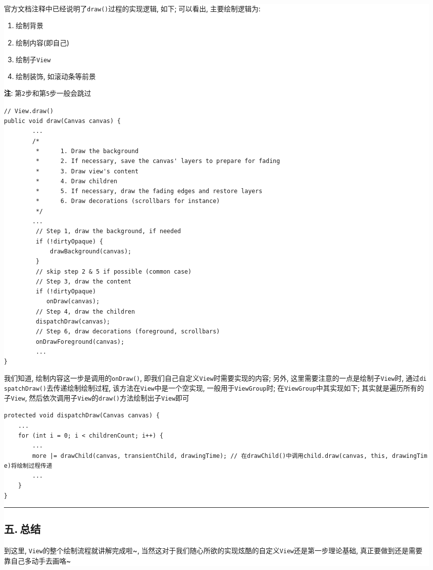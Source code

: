 官方文档注释中已经说明了`draw()`过程的实现逻辑, 如下; 可以看出, 主要绘制逻辑为:

1. 绘制背景

2. 绘制内容(即自己)

3. 绘制子`View`

4. 绘制装饰, 如滚动条等前景

**注**: 第`2`步和第`5`步一般会跳过

```
// View.draw()
public void draw(Canvas canvas) {
        ...
        /*
         *      1. Draw the background
         *      2. If necessary, save the canvas' layers to prepare for fading
         *      3. Draw view's content
         *      4. Draw children
         *      5. If necessary, draw the fading edges and restore layers
         *      6. Draw decorations (scrollbars for instance)
         */
        ...
         // Step 1, draw the background, if needed
         if (!dirtyOpaque) {
             drawBackground(canvas);
         }
         // skip step 2 & 5 if possible (common case)
         // Step 3, draw the content
         if (!dirtyOpaque) 
            onDraw(canvas);
         // Step 4, draw the children
         dispatchDraw(canvas);
         // Step 6, draw decorations (foreground, scrollbars)
         onDrawForeground(canvas);
         ...
}
```

我们知道, 绘制内容这一步是调用的`onDraw()`, 即我们自己自定义`View`时需要实现的内容; 另外, 这里需要注意的一点是绘制子`View`时, 通过`dispatchDraw()`去传递绘制绘制过程, 该方法在`View`中是一个空实现, 一般用于`ViewGroup`时; 在`ViewGroup`中其实现如下; 其实就是遍历所有的子`View`, 然后依次调用子`View`的`draw()`方法绘制出子`View`即可

```
protected void dispatchDraw(Canvas canvas) {
    ...
    for (int i = 0; i < childrenCount; i++) {
        ...
        more |= drawChild(canvas, transientChild, drawingTime); // 在drawChild()中调用child.draw(canvas, this, drawingTime)将绘制过程传递
        ...
    }
}
```

-----------------

## 五. 总结

到这里, `View`的整个绘制流程就讲解完成啦~, 当然这对于我们随心所欲的实现炫酷的自定义`View`还是第一步理论基础, 真正要做到还是需要靠自己多动手去画咯~
